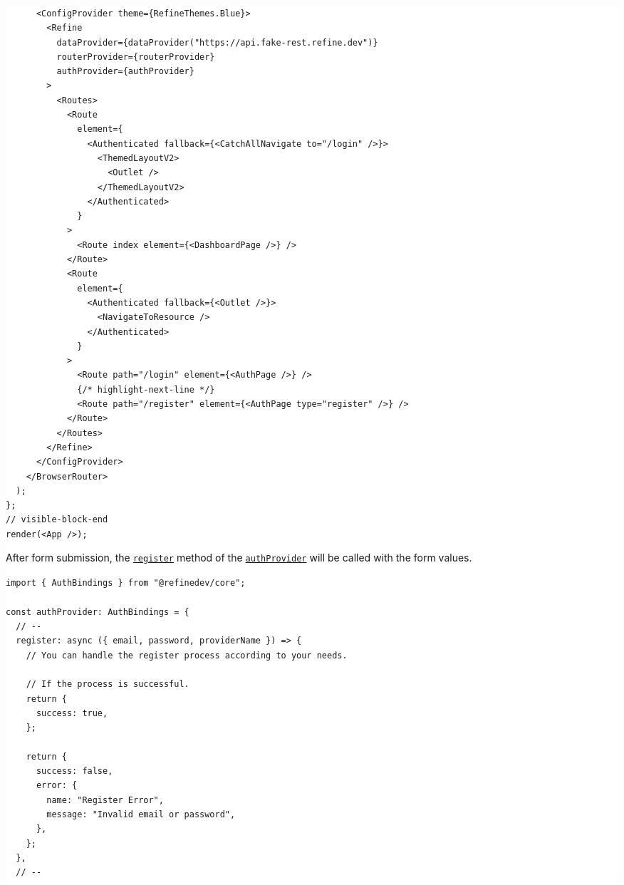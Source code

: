 ```tsx live hideCode url=http://localhost:3000/register previewHeight=600px
      <ConfigProvider theme={RefineThemes.Blue}>
        <Refine
          dataProvider={dataProvider("https://api.fake-rest.refine.dev")}
          routerProvider={routerProvider}
          authProvider={authProvider}
        >
          <Routes>
            <Route
              element={
                <Authenticated fallback={<CatchAllNavigate to="/login" />}>
                  <ThemedLayoutV2>
                    <Outlet />
                  </ThemedLayoutV2>
                </Authenticated>
              }
            >
              <Route index element={<DashboardPage />} />
            </Route>
            <Route
              element={
                <Authenticated fallback={<Outlet />}>
                  <NavigateToResource />
                </Authenticated>
              }
            >
              <Route path="/login" element={<AuthPage />} />
              {/* highlight-next-line */}
              <Route path="/register" element={<AuthPage type="register" />} />
            </Route>
          </Routes>
        </Refine>
      </ConfigProvider>
    </BrowserRouter>
  );
};
// visible-block-end
render(<App />);
```

After form submission, the [`register`][register] method of the [`authProvider`][auth-provider] will be called with the form values.

```tsx title="src/authProvider.ts"
import { AuthBindings } from "@refinedev/core";

const authProvider: AuthBindings = {
  // --
  register: async ({ email, password, providerName }) => {
    // You can handle the register process according to your needs.

    // If the process is successful.
    return {
      success: true,
    };

    return {
      success: false,
      error: {
        name: "Register Error",
        message: "Invalid email or password",
      },
    };
  },
  // --
```

[auth-provider]: /docs/api-reference/core/providers/auth-provider/
[login]: /docs/api-reference/core/providers/auth-provider/#login-
[register]: /docs/api-reference/core/providers/auth-provider/#register
[forgot-password]: /docs/api-reference/core/providers/auth-provider/#forgotpassword
[update-password]: /docs/api-reference/core/providers/auth-provider/#updatepassword